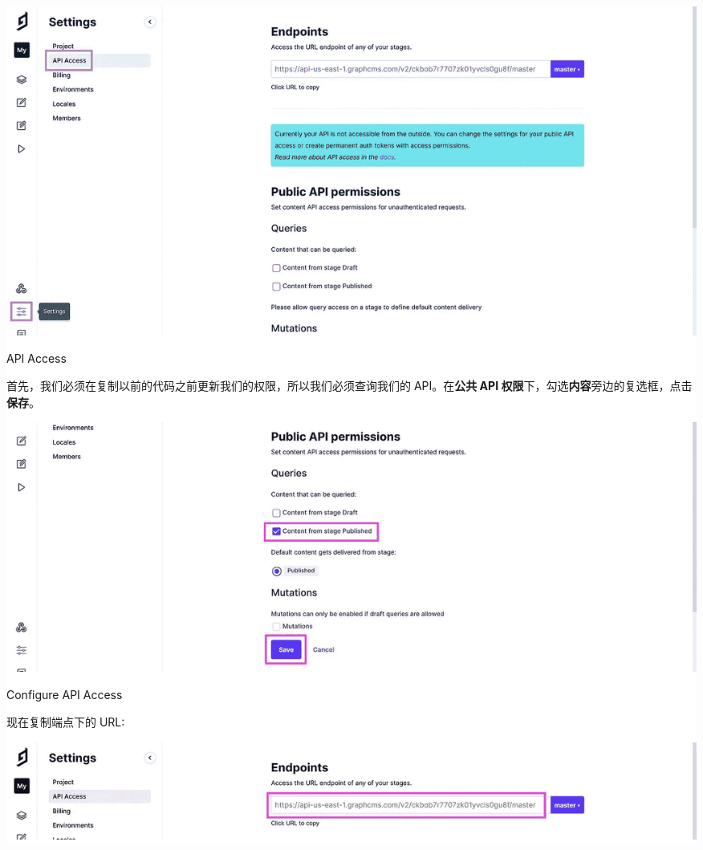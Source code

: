 ![](img/db00450f84f92d64ac05a6c8fc4bc34a.png)

API Access

首先，我们必须在复制以前的代码之前更新我们的权限，所以我们必须查询我们的 API。在**公共 API 权限**下，勾选**内容**旁边的复选框，点击**保存**。

![](img/2a97b8176aa308921408e410123763ac.png)

Configure API Access

现在复制端点下的 URL:

![](img/481c23e39aa0870574aff4a20c2ef456.png)
